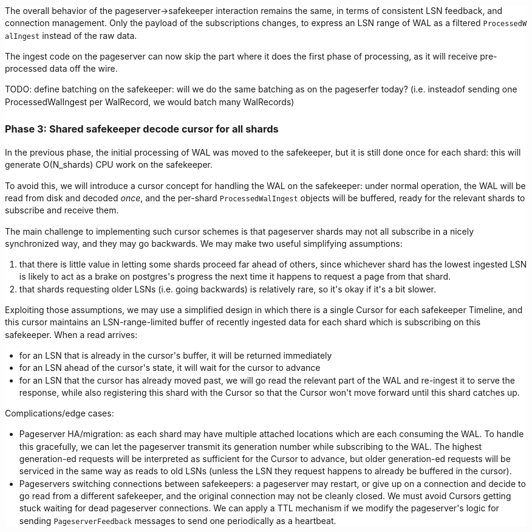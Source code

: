 The overall behavior of the pageserver->safekeeper interaction remains the same, in terms of
consistent LSN feedback, and connection management.  Only the payload of the subscriptions
changes, to express an LSN range of WAL as a filtered `ProcessedWalIngest` instead of the
raw data.

The ingest code on the pageserver can now skip the part where it does the first phase of
processing, as it will receive pre-processed data off the wire.

TODO: define batching on the safekeeper: will we do the same batching as on the pageserfer
today?  (i.e. insteadof sending one ProcessedWalIngest per WalRecord, we would batch
many WalRecords)

### Phase 3: Shared safekeeper decode cursor for all shards

In the previous phase, the initial processing of WAL was moved to the safekeeper, but it is still
done once for each shard: this will generate O(N_shards) CPU work on the safekeeper.

To avoid this, we will introduce a cursor concept for handling the WAL on the safekeeper: under
normal operation, the WAL will be read from disk and decoded _once_, and the per-shard `ProcessedWalIngest` objects will be buffered, ready for the relevant shards to subscribe
and receive them.

The main challenge to implementing such cursor schemes is that pageserver shards may not all
subscribe in a nicely synchronized way, and they may go backwards. We may make two useful simplifying
assumptions:
1. that there is little value in letting some shards proceed far ahead of others, since whichever
   shard has the lowest ingested LSN is likely to act as a brake on postgres's progress the next
   time it happens to request a page from that shard.
2. that shards requesting older LSNs (i.e. going backwards) is relatively rare, so it's okay if
   it's a bit slower.

Exploiting those assumptions, we may use a simplified design in which there is a single Cursor
for each safekeeper Timeline, and this cursor maintains an LSN-range-limited buffer of recently
ingested data for each shard which is subscribing on this safekeeper.  When a read arrives:
- for an LSN that is already in the cursor's buffer, it will be returned immediately
- for an LSN ahead of the cursor's state, it will wait for the cursor to advance
- for an LSN that the cursor has already moved past, we will go read the relevant part
  of the WAL and re-ingest it to serve the response, while also registering this shard
  with the Cursor so that the Cursor won't move forward until this shard catches up.

Complications/edge cases:
- Pageserver HA/migration: as each shard may have multiple attached locations
which are each consuming the WAL.  To handle this gracefully, we can let the pageserver transmit
its generation number while subscribing to the WAL.  The highest generation-ed requests will 
be interpreted as sufficient for the Cursor to advance, but older generation-ed requests will
be serviced in the same way as reads to old LSNs (unless the LSN they request happens to already
be buffered in the cursor).
- Pageservers switching connections between safekeepers: a pageserver may restart, or give up on a connection
  and decide to go read from a different safekeeper, and the original connection may not be
  cleanly closed.  We must avoid Cursors getting stuck waiting for dead pageserver connections. We
  can apply a TTL mechanism if we modify the pageserver's logic for sending `PageserverFeedback` messages
  to send one periodically as a heartbeat.
